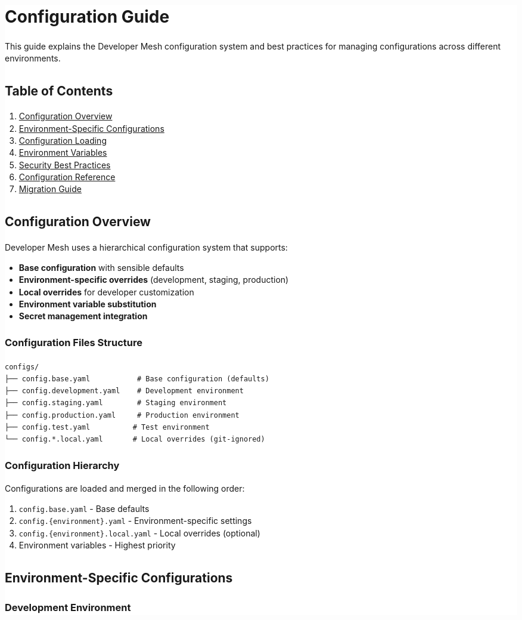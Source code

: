 

# Configuration Guide

This guide explains the Developer Mesh configuration system and best practices for managing configurations across different environments.

## Table of Contents

1. [Configuration Overview](#configuration-overview)
2. [Environment-Specific Configurations](#environment-specific-configurations)
3. [Configuration Loading](#configuration-loading)
4. [Environment Variables](#environment-variables)
5. [Security Best Practices](#security-best-practices)
6. [Configuration Reference](#configuration-reference)
7. [Migration Guide](#migration-guide)

## Configuration Overview

Developer Mesh uses a hierarchical configuration system that supports:

- **Base configuration** with sensible defaults
- **Environment-specific overrides** (development, staging, production)
- **Local overrides** for developer customization
- **Environment variable substitution**
- **Secret management integration**

### Configuration Files Structure

```
configs/
├── config.base.yaml           # Base configuration (defaults)
├── config.development.yaml    # Development environment
├── config.staging.yaml        # Staging environment
├── config.production.yaml     # Production environment
├── config.test.yaml          # Test environment
└── config.*.local.yaml       # Local overrides (git-ignored)
```

### Configuration Hierarchy

Configurations are loaded and merged in the following order:

1. `config.base.yaml` - Base defaults
2. `config.{environment}.yaml` - Environment-specific settings
3. `config.{environment}.local.yaml` - Local overrides (optional)
4. Environment variables - Highest priority

## Environment-Specific Configurations

### Development Environment
